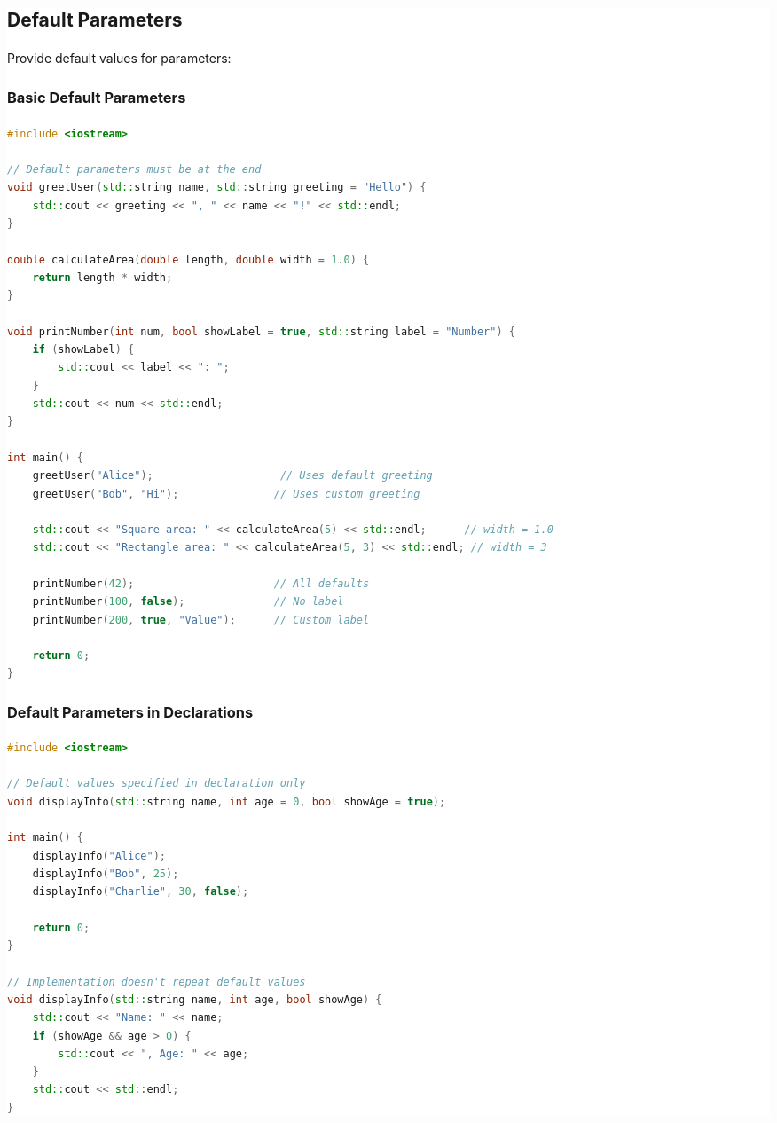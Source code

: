 ## Default Parameters

Provide default values for parameters:

### Basic Default Parameters

```cpp
#include <iostream>

// Default parameters must be at the end
void greetUser(std::string name, std::string greeting = "Hello") {
    std::cout << greeting << ", " << name << "!" << std::endl;
}

double calculateArea(double length, double width = 1.0) {
    return length * width;
}

void printNumber(int num, bool showLabel = true, std::string label = "Number") {
    if (showLabel) {
        std::cout << label << ": ";
    }
    std::cout << num << std::endl;
}

int main() {
    greetUser("Alice");                    // Uses default greeting
    greetUser("Bob", "Hi");               // Uses custom greeting
    
    std::cout << "Square area: " << calculateArea(5) << std::endl;      // width = 1.0
    std::cout << "Rectangle area: " << calculateArea(5, 3) << std::endl; // width = 3
    
    printNumber(42);                      // All defaults
    printNumber(100, false);              // No label
    printNumber(200, true, "Value");      // Custom label
    
    return 0;
}
```

### Default Parameters in Declarations

```cpp
#include <iostream>

// Default values specified in declaration only
void displayInfo(std::string name, int age = 0, bool showAge = true);

int main() {
    displayInfo("Alice");
    displayInfo("Bob", 25);
    displayInfo("Charlie", 30, false);
    
    return 0;
}

// Implementation doesn't repeat default values
void displayInfo(std::string name, int age, bool showAge) {
    std::cout << "Name: " << name;
    if (showAge && age > 0) {
        std::cout << ", Age: " << age;
    }
    std::cout << std::endl;
}
```